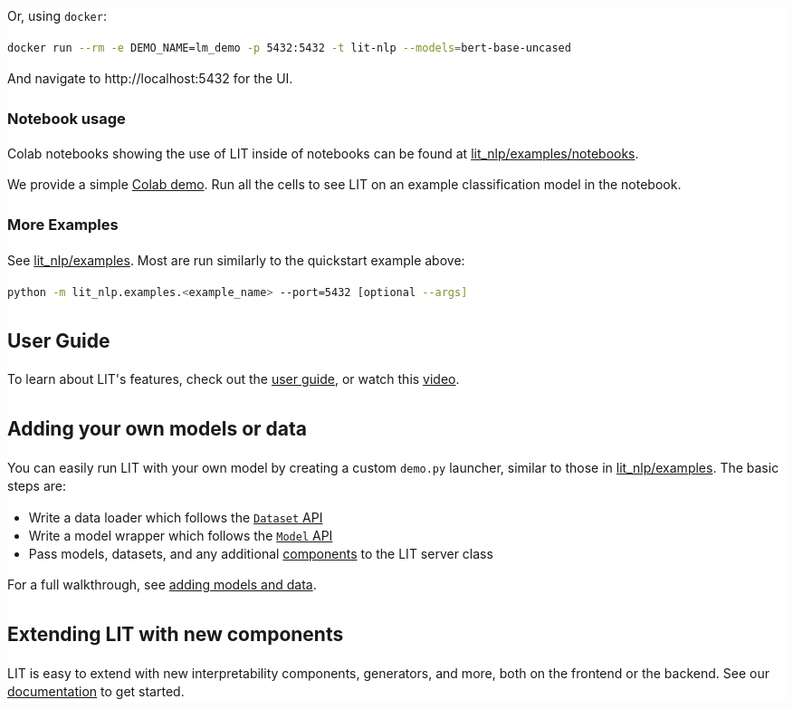Or, using `docker`:

```sh
docker run --rm -e DEMO_NAME=lm_demo -p 5432:5432 -t lit-nlp --models=bert-base-uncased
```

And navigate to http://localhost:5432 for the UI.

### Notebook usage

Colab notebooks showing the use of LIT inside of notebooks can be found at
[lit_nlp/examples/notebooks](./lit_nlp/examples/notebooks).

We provide a simple
[Colab demo](https://colab.research.google.com/github/PAIR-code/lit/blob/main/lit_nlp/examples/notebooks/LIT_sentiment_classifier.ipynb).
Run all the cells to see LIT on an example classification model in the notebook.

### More Examples

See [lit_nlp/examples](./lit_nlp/examples). Most are run similarly to the
quickstart example above:

```sh
python -m lit_nlp.examples.<example_name> --port=5432 [optional --args]
```

## User Guide

To learn about LIT's features, check out the [user guide](https://pair-code.github.io/lit/documentation/ui_guide.md), or
watch this [video](https://www.youtube.com/watch?v=CuRI_VK83dU).

## Adding your own models or data

You can easily run LIT with your own model by creating a custom `demo.py`
launcher, similar to those in [lit_nlp/examples](./lit_nlp/examples). The
basic steps are:

*   Write a data loader which follows the [`Dataset` API](https://pair-code.github.io/lit/documentation/api.md#datasets)
*   Write a model wrapper which follows the [`Model` API](https://pair-code.github.io/lit/documentation/api.md#models)
*   Pass models, datasets, and any additional
    [components](https://pair-code.github.io/lit/documentation/api.md#interpretation-components) to the LIT server class

For a full walkthrough, see
[adding models and data](https://pair-code.github.io/lit/documentation/api.md#adding-models-and-data).

## Extending LIT with new components

LIT is easy to extend with new interpretability components, generators, and
more, both on the frontend or the backend. See our [documentation](https://pair-code.github.io/lit/documentation/) to get
started.
